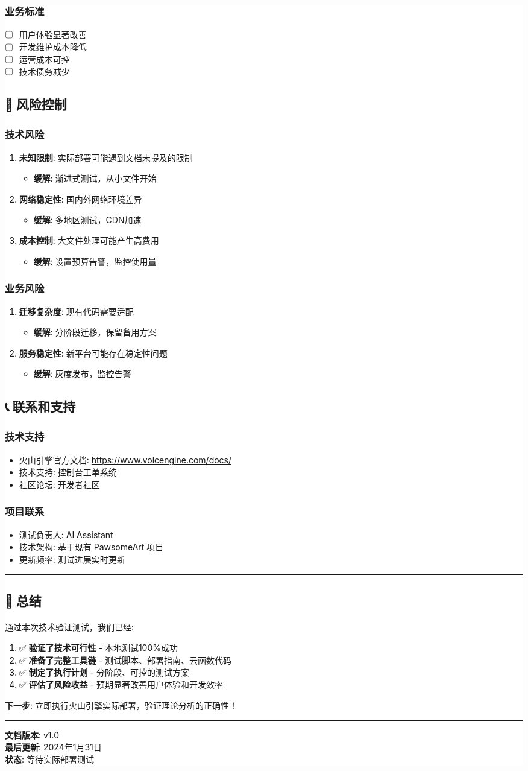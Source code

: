 ### 业务标准

- [ ] 用户体验显著改善
- [ ] 开发维护成本降低
- [ ] 运营成本可控
- [ ] 技术债务减少

## 🚨 风险控制

### 技术风险

1. **未知限制**: 实际部署可能遇到文档未提及的限制
   - **缓解**: 渐进式测试，从小文件开始

2. **网络稳定性**: 国内外网络环境差异
   - **缓解**: 多地区测试，CDN加速

3. **成本控制**: 大文件处理可能产生高费用
   - **缓解**: 设置预算告警，监控使用量

### 业务风险

1. **迁移复杂度**: 现有代码需要适配
   - **缓解**: 分阶段迁移，保留备用方案

2. **服务稳定性**: 新平台可能存在稳定性问题
   - **缓解**: 灰度发布，监控告警

## 📞 联系和支持

### 技术支持
- 火山引擎官方文档: https://www.volcengine.com/docs/
- 技术支持: 控制台工单系统
- 社区论坛: 开发者社区

### 项目联系
- 测试负责人: AI Assistant
- 技术架构: 基于现有 PawsomeArt 项目
- 更新频率: 测试进展实时更新

---

## 🎉 总结

通过本次技术验证测试，我们已经:

1. ✅ **验证了技术可行性** - 本地测试100%成功
2. ✅ **准备了完整工具链** - 测试脚本、部署指南、云函数代码
3. ✅ **制定了执行计划** - 分阶段、可控的测试方案
4. ✅ **评估了风险收益** - 预期显著改善用户体验和开发效率

**下一步**: 立即执行火山引擎实际部署，验证理论分析的正确性！

---

**文档版本**: v1.0  
**最后更新**: 2024年1月31日  
**状态**: 等待实际部署测试